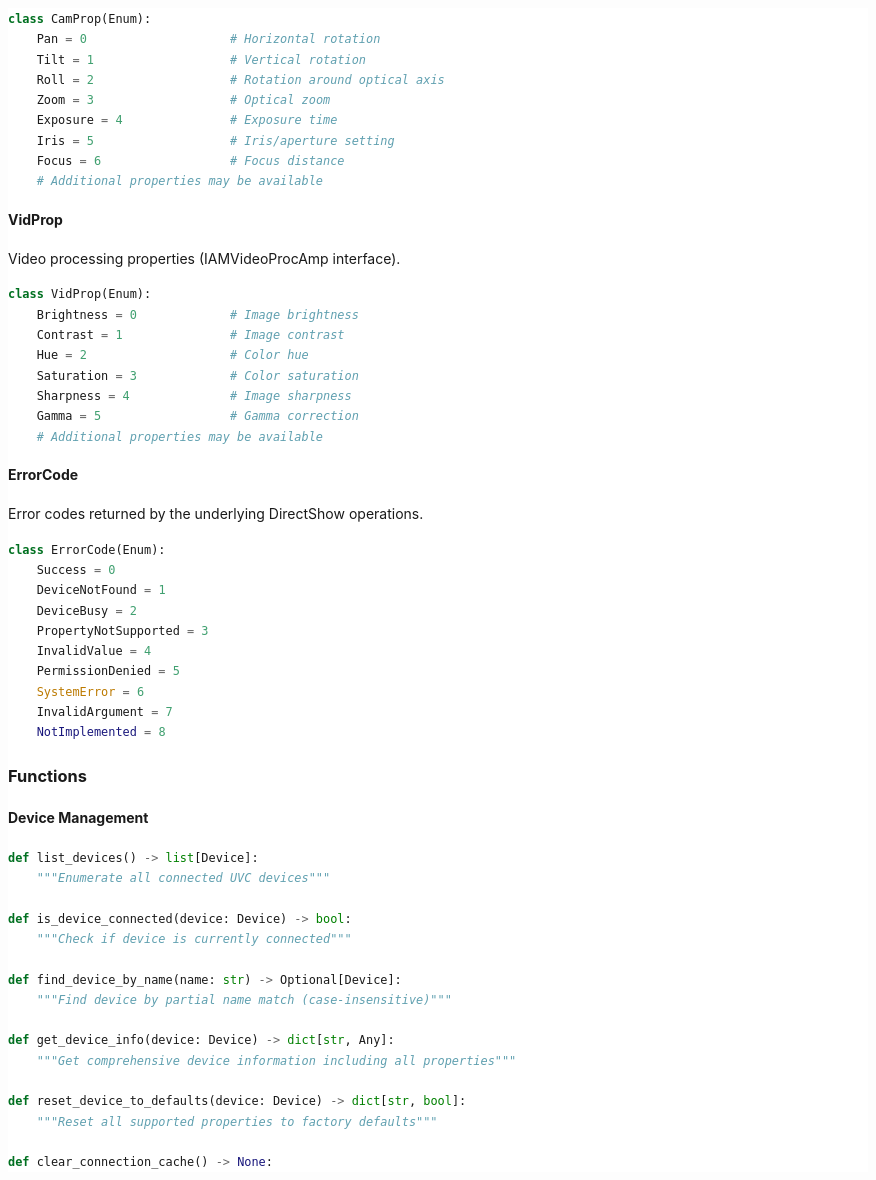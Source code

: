 ```python
class CamProp(Enum):
    Pan = 0                    # Horizontal rotation
    Tilt = 1                   # Vertical rotation
    Roll = 2                   # Rotation around optical axis
    Zoom = 3                   # Optical zoom
    Exposure = 4               # Exposure time
    Iris = 5                   # Iris/aperture setting
    Focus = 6                  # Focus distance
    # Additional properties may be available
```


#### VidProp

Video processing properties (IAMVideoProcAmp interface).

```python
class VidProp(Enum):
    Brightness = 0             # Image brightness
    Contrast = 1               # Image contrast
    Hue = 2                    # Color hue
    Saturation = 3             # Color saturation
    Sharpness = 4              # Image sharpness
    Gamma = 5                  # Gamma correction
    # Additional properties may be available
```


#### ErrorCode

Error codes returned by the underlying DirectShow operations.

```python
class ErrorCode(Enum):
    Success = 0
    DeviceNotFound = 1
    DeviceBusy = 2
    PropertyNotSupported = 3
    InvalidValue = 4
    PermissionDenied = 5
    SystemError = 6
    InvalidArgument = 7
    NotImplemented = 8
```


### Functions

#### Device Management

```python
def list_devices() -> list[Device]:
    """Enumerate all connected UVC devices"""

def is_device_connected(device: Device) -> bool:
    """Check if device is currently connected"""

def find_device_by_name(name: str) -> Optional[Device]:
    """Find device by partial name match (case-insensitive)"""

def get_device_info(device: Device) -> dict[str, Any]:
    """Get comprehensive device information including all properties"""

def reset_device_to_defaults(device: Device) -> dict[str, bool]:
    """Reset all supported properties to factory defaults"""

def clear_connection_cache() -> None:
```